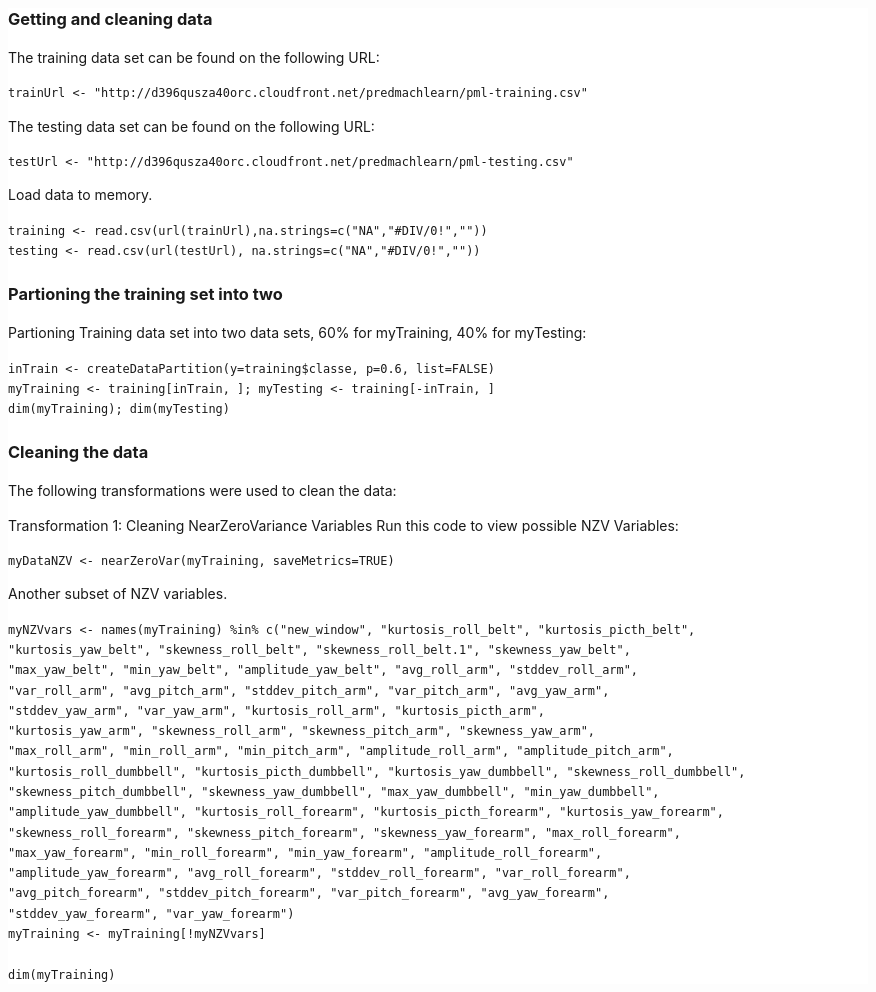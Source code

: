 ### Getting and cleaning data

The training data set can be found on the following URL:
```{r}
trainUrl <- "http://d396qusza40orc.cloudfront.net/predmachlearn/pml-training.csv"
```

The testing data set can be found on the following URL:
```{r}
testUrl <- "http://d396qusza40orc.cloudfront.net/predmachlearn/pml-testing.csv"
```

Load data to memory.
```{r}
training <- read.csv(url(trainUrl),na.strings=c("NA","#DIV/0!",""))
testing <- read.csv(url(testUrl), na.strings=c("NA","#DIV/0!",""))
```

### Partioning the training set into two

Partioning Training data set into two data sets, 60% for myTraining, 40% for myTesting:
```{r}
inTrain <- createDataPartition(y=training$classe, p=0.6, list=FALSE)
myTraining <- training[inTrain, ]; myTesting <- training[-inTrain, ]
dim(myTraining); dim(myTesting)
```

### Cleaning the data

The following transformations were used to clean the data:

Transformation 1: Cleaning NearZeroVariance Variables Run this code to view possible NZV Variables:
```{r}
myDataNZV <- nearZeroVar(myTraining, saveMetrics=TRUE)
```

Another subset of NZV variables.
```{r}
myNZVvars <- names(myTraining) %in% c("new_window", "kurtosis_roll_belt", "kurtosis_picth_belt",
"kurtosis_yaw_belt", "skewness_roll_belt", "skewness_roll_belt.1", "skewness_yaw_belt",
"max_yaw_belt", "min_yaw_belt", "amplitude_yaw_belt", "avg_roll_arm", "stddev_roll_arm",
"var_roll_arm", "avg_pitch_arm", "stddev_pitch_arm", "var_pitch_arm", "avg_yaw_arm",
"stddev_yaw_arm", "var_yaw_arm", "kurtosis_roll_arm", "kurtosis_picth_arm",
"kurtosis_yaw_arm", "skewness_roll_arm", "skewness_pitch_arm", "skewness_yaw_arm",
"max_roll_arm", "min_roll_arm", "min_pitch_arm", "amplitude_roll_arm", "amplitude_pitch_arm",
"kurtosis_roll_dumbbell", "kurtosis_picth_dumbbell", "kurtosis_yaw_dumbbell", "skewness_roll_dumbbell",
"skewness_pitch_dumbbell", "skewness_yaw_dumbbell", "max_yaw_dumbbell", "min_yaw_dumbbell",
"amplitude_yaw_dumbbell", "kurtosis_roll_forearm", "kurtosis_picth_forearm", "kurtosis_yaw_forearm",
"skewness_roll_forearm", "skewness_pitch_forearm", "skewness_yaw_forearm", "max_roll_forearm",
"max_yaw_forearm", "min_roll_forearm", "min_yaw_forearm", "amplitude_roll_forearm",
"amplitude_yaw_forearm", "avg_roll_forearm", "stddev_roll_forearm", "var_roll_forearm",
"avg_pitch_forearm", "stddev_pitch_forearm", "var_pitch_forearm", "avg_yaw_forearm",
"stddev_yaw_forearm", "var_yaw_forearm")
myTraining <- myTraining[!myNZVvars]

dim(myTraining)
```
